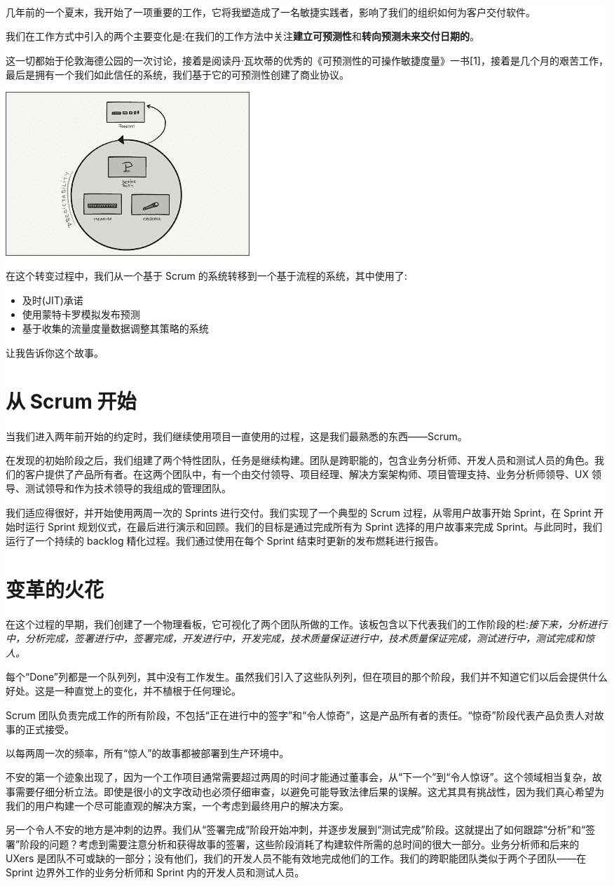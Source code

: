 几年前的一个夏末，我开始了一项重要的工作，它将我塑造成了一名敏捷实践者，影响了我们的组织如何为客户交付软件。

我们在工作方式中引入的两个主要变化是:在我们的工作方法中关注**建立可预测性**和**转向预测未来交付日期的**。

这一切都始于伦敦海德公园的一次讨论，接着是阅读丹·瓦坎蒂的优秀的《可预测性的可操作敏捷度量》一书[1]，接着是几个月的艰苦工作，最后是拥有一个我们如此信任的系统，我们基于它的可预测性创建了商业协议。

![](img/0bc66d281075d1627665961caae77e47.png)

在这个转变过程中，我们从一个基于 Scrum 的系统转移到一个基于流程的系统，其中使用了:

*   及时(JIT)承诺
*   使用蒙特卡罗模拟发布预测
*   基于收集的流量度量数据调整其策略的系统

让我告诉你这个故事。

# 从 Scrum 开始

当我们进入两年前开始的约定时，我们继续使用项目一直使用的过程，这是我们最熟悉的东西——Scrum。

在发现的初始阶段之后，我们组建了两个特性团队，任务是继续构建。团队是跨职能的，包含业务分析师、开发人员和测试人员的角色。我们的客户提供了产品所有者。在这两个团队中，有一个由交付领导、项目经理、解决方案架构师、项目管理支持、业务分析师领导、UX 领导、测试领导和作为技术领导的我组成的管理团队。

我们适应得很好，并开始使用两周一次的 Sprints 进行交付。我们实现了一个典型的 Scrum 过程，从零用户故事开始 Sprint，在 Sprint 开始时运行 Sprint 规划仪式，在最后进行演示和回顾。我们的目标是通过完成所有为 Sprint 选择的用户故事来完成 Sprint。与此同时，我们运行了一个持续的 backlog 精化过程。我们通过使用在每个 Sprint 结束时更新的发布燃耗进行报告。

# 变革的火花

在这个过程的早期，我们创建了一个物理看板，它可视化了两个团队所做的工作。该板包含以下代表我们的工作阶段的栏:*接下来，分析进行中，分析完成，签署进行中，签署完成，开发进行中，开发完成，技术质量保证进行中，技术质量保证完成，测试进行中，测试完成和惊人。*

每个“Done”列都是一个队列列，其中没有工作发生。虽然我们引入了这些队列列，但在项目的那个阶段，我们并不知道它们以后会提供什么好处。这是一种直觉上的变化，并不植根于任何理论。

Scrum 团队负责完成工作的所有阶段，不包括“正在进行中的签字”和“令人惊奇”，这是产品所有者的责任。“惊奇”阶段代表产品负责人对故事的正式接受。

以每两周一次的频率，所有“惊人”的故事都被部署到生产环境中。

不安的第一个迹象出现了，因为一个工作项目通常需要超过两周的时间才能通过董事会，从“下一个”到“令人惊讶”。这个领域相当复杂，故事需要仔细分析立法。即使是很小的文字改动也必须仔细审查，以避免可能导致法律后果的误解。这尤其具有挑战性，因为我们真心希望为我们的用户构建一个尽可能直观的解决方案，一个考虑到最终用户的解决方案。

另一个令人不安的地方是冲刺的边界。我们从“签署完成”阶段开始冲刺，并逐步发展到“测试完成”阶段。这就提出了如何跟踪“分析”和“签署”阶段的问题？考虑到需要注意分析和获得故事的签署，这些阶段消耗了构建软件所需的总时间的很大一部分。业务分析师和后来的 UXers 是团队不可或缺的一部分；没有他们，我们的开发人员不能有效地完成他们的工作。我们的跨职能团队类似于两个子团队——在 Sprint 边界外工作的业务分析师和 Sprint 内的开发人员和测试人员。
